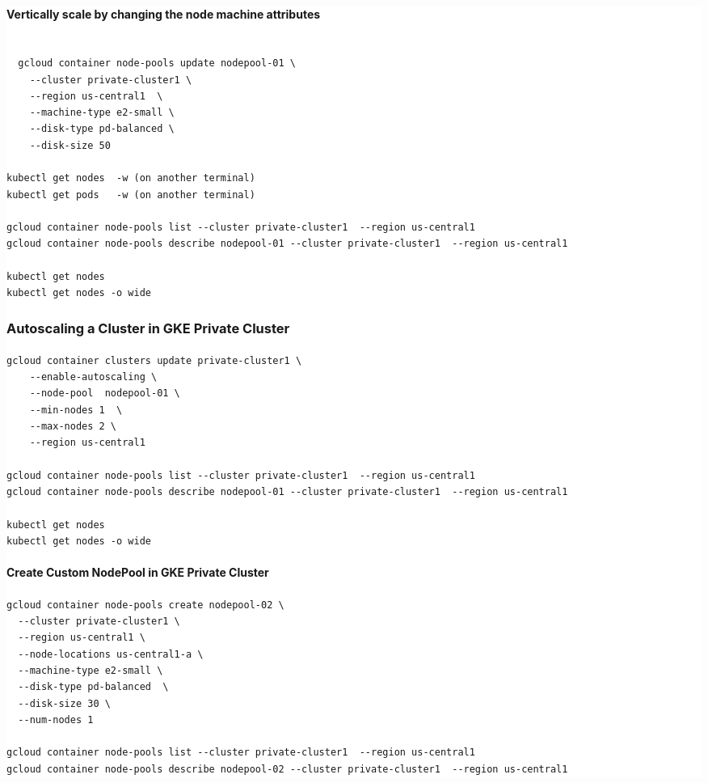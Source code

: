 #### Vertically scale by changing the node machine attributes

```

  gcloud container node-pools update nodepool-01 \
    --cluster private-cluster1 \
    --region us-central1  \
    --machine-type e2-small \
    --disk-type pd-balanced \
    --disk-size 50

kubectl get nodes  -w (on another terminal)
kubectl get pods   -w (on another terminal)

gcloud container node-pools list --cluster private-cluster1  --region us-central1
gcloud container node-pools describe nodepool-01 --cluster private-cluster1  --region us-central1

kubectl get nodes
kubectl get nodes -o wide

```

### Autoscaling a Cluster in GKE Private Cluster

```
gcloud container clusters update private-cluster1 \
    --enable-autoscaling \
    --node-pool  nodepool-01 \
    --min-nodes 1  \
    --max-nodes 2 \
    --region us-central1

gcloud container node-pools list --cluster private-cluster1  --region us-central1
gcloud container node-pools describe nodepool-01 --cluster private-cluster1  --region us-central1

kubectl get nodes
kubectl get nodes -o wide

```

#### Create Custom NodePool in GKE Private Cluster

```
gcloud container node-pools create nodepool-02 \
  --cluster private-cluster1 \
  --region us-central1 \
  --node-locations us-central1-a \
  --machine-type e2-small \
  --disk-type pd-balanced  \
  --disk-size 30 \
  --num-nodes 1

gcloud container node-pools list --cluster private-cluster1  --region us-central1
gcloud container node-pools describe nodepool-02 --cluster private-cluster1  --region us-central1

```
